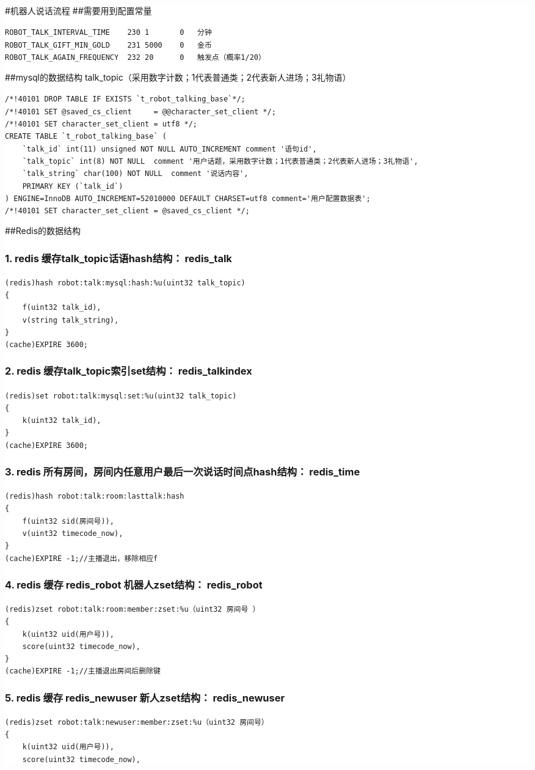 #机器人说话流程
##需要用到配置常量
```
ROBOT_TALK_INTERVAL_TIME    230	1    	0	分钟
ROBOT_TALK_GIFT_MIN_GOLD    231	5000	0	金币
ROBOT_TALK_AGAIN_FREQUENCY  232 20      0   触发点（概率1/20）
```
##mysql的数据结构
talk_topic（采用数字计数；1代表普通类；2代表新人进场；3礼物语）
```
/*!40101 DROP TABLE IF EXISTS `t_robot_talking_base`*/;
/*!40101 SET @saved_cs_client     = @@character_set_client */;
/*!40101 SET character_set_client = utf8 */;
CREATE TABLE `t_robot_talking_base` (
    `talk_id` int(11) unsigned NOT NULL AUTO_INCREMENT comment '语句id',
    `talk_topic` int(8) NOT NULL  comment '用户话题，采用数字计数；1代表普通类；2代表新人进场；3礼物语',
    `talk_string` char(100) NOT NULL  comment '说话内容',
    PRIMARY KEY (`talk_id`)
) ENGINE=InnoDB AUTO_INCREMENT=52010000 DEFAULT CHARSET=utf8 comment='用户配置数据表';
/*!40101 SET character_set_client = @saved_cs_client */;
```
##Redis的数据结构
### 1. redis 缓存talk_topic话语hash结构：  redis_talk
```
(redis)hash robot:talk:mysql:hash:%u(uint32 talk_topic)
{
    f(uint32 talk_id),
    v(string talk_string),
}
(cache)EXPIRE 3600;
```
### 2. redis 缓存talk_topic索引set结构： redis_talkindex
```
(redis)set robot:talk:mysql:set:%u(uint32 talk_topic)
{
    k(uint32 talk_id),
}
(cache)EXPIRE 3600;
```
### 3. redis 所有房间，房间内任意用户最后一次说话时间点hash结构： redis_time
```
(redis)hash robot:talk:room:lasttalk:hash
{
    f(uint32 sid(房间号)),
	v(uint32 timecode_now),
}
(cache)EXPIRE -1;//主播退出，移除相应f
```
### 4. redis 缓存 redis_robot 机器人zset结构： redis_robot
```
(redis)zset robot:talk:room:member:zset:%u（uint32 房间号 ）
{
    k(uint32 uid(用户号)),
	score(uint32 timecode_now),
}
(cache)EXPIRE -1;//主播退出房间后删除键
```
### 5. redis 缓存 redis_newuser 新人zset结构： redis_newuser
```
(redis)zset robot:talk:newuser:member:zset:%u（uint32 房间号）
{
    k(uint32 uid(用户号)),
	score(uint32 timecode_now),
```